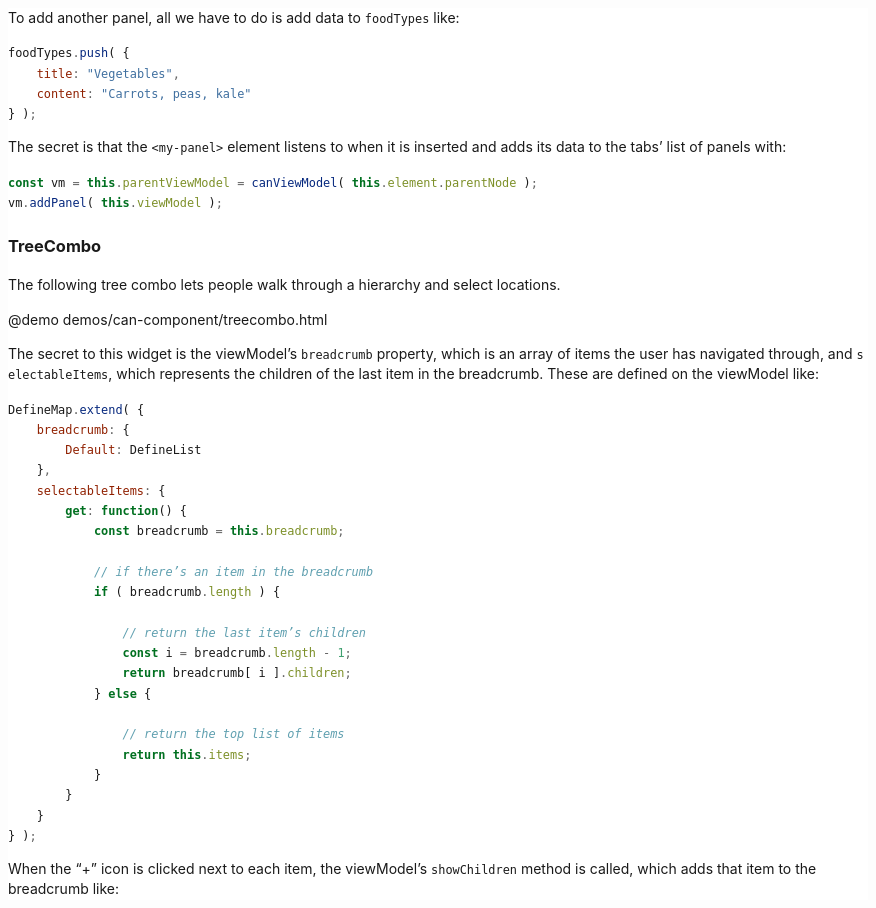 To add another panel, all we have to do is add data to `foodTypes` like:

```js
foodTypes.push( {
	title: "Vegetables",
	content: "Carrots, peas, kale"
} );
```

The secret is that the `<my-panel>` element listens to when it is inserted
and adds its data to the tabs’ list of panels with:

```js
const vm = this.parentViewModel = canViewModel( this.element.parentNode );
vm.addPanel( this.viewModel );
```

### TreeCombo

The following tree combo lets people walk through a hierarchy and select locations.

@demo demos/can-component/treecombo.html

The secret to this widget is the viewModel’s `breadcrumb` property, which is an array
of items the user has navigated through, and `selectableItems`, which represents the children of the
last item in the breadcrumb.  These are defined on the viewModel like:

```js
DefineMap.extend( {
	breadcrumb: {
		Default: DefineList
	},
	selectableItems: {
		get: function() {
			const breadcrumb = this.breadcrumb;

			// if there’s an item in the breadcrumb
			if ( breadcrumb.length ) {

				// return the last item’s children
				const i = breadcrumb.length - 1;
				return breadcrumb[ i ].children;
			} else {

				// return the top list of items
				return this.items;
			}
		}
	}
} );
```

When the “+” icon is clicked next to each item, the viewModel’s `showChildren` method is called, which
adds that item to the breadcrumb like:
